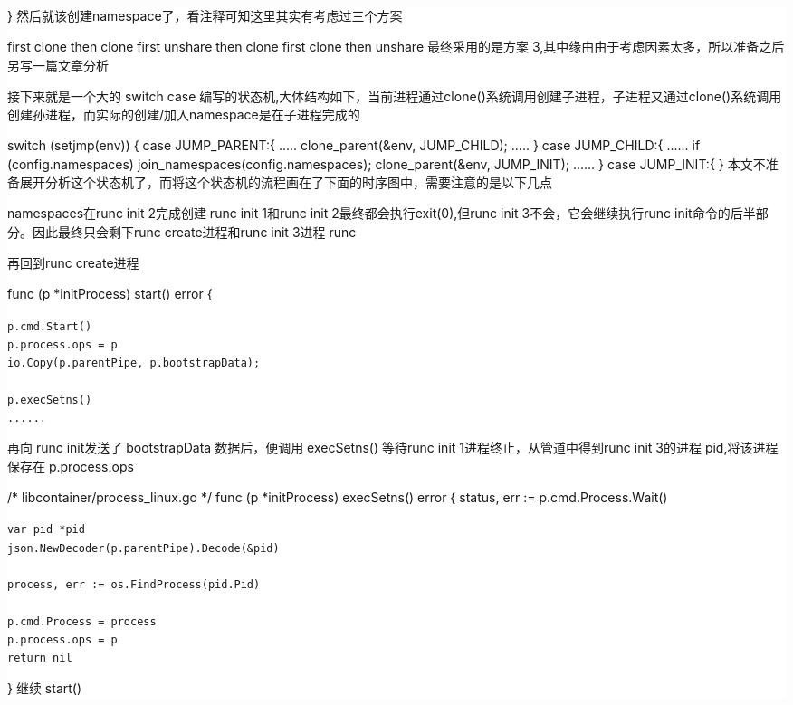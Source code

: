 }
然后就该创建namespace了，看注释可知这里其实有考虑过三个方案

first clone then clone
first unshare then clone
first clone then unshare
最终采用的是方案 3,其中缘由由于考虑因素太多，所以准备之后另写一篇文章分析

接下来就是一个大的 switch case 编写的状态机,大体结构如下，当前进程通过clone()系统调用创建子进程，子进程又通过clone()系统调用创建孙进程，而实际的创建/加入namespace是在子进程完成的

switch (setjmp(env)) {
  case JUMP_PARENT:{
           .....
           clone_parent(&env, JUMP_CHILD);
           .....
       }
  case JUMP_CHILD:{
           ......
           if (config.namespaces)
                join_namespaces(config.namespaces);
           clone_parent(&env, JUMP_INIT);
           ......
       }
  case JUMP_INIT:{
       }
本文不准备展开分析这个状态机了，而将这个状态机的流程画在了下面的时序图中，需要注意的是以下几点

namespaces在runc init 2完成创建
runc init 1和runc init 2最终都会执行exit(0),但runc init 3不会，它会继续执行runc init命令的后半部分。因此最终只会剩下runc create进程和runc init 3进程
runc

再回到runc create进程

func (p *initProcess) start() error {

    p.cmd.Start()
    p.process.ops = p
    io.Copy(p.parentPipe, p.bootstrapData);

    p.execSetns()
    ......
再向 runc init发送了 bootstrapData 数据后，便调用 execSetns() 等待runc init 1进程终止，从管道中得到runc init 3的进程 pid,将该进程保存在 p.process.ops

/* libcontainer/process_linux.go */
func (p *initProcess) execSetns() error {
    status, err := p.cmd.Process.Wait()

    var pid *pid
    json.NewDecoder(p.parentPipe).Decode(&pid)

    process, err := os.FindProcess(pid.Pid)

    p.cmd.Process = process
    p.process.ops = p
    return nil
}
继续 start()
